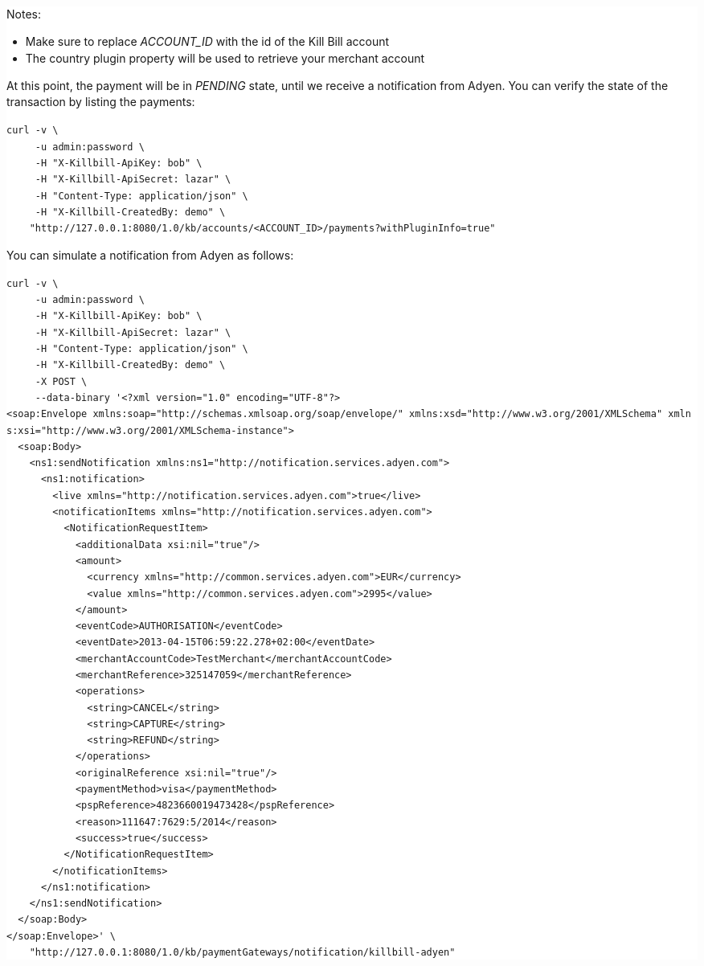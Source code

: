 Notes:
* Make sure to replace *ACCOUNT_ID* with the id of the Kill Bill account
* The country plugin property will be used to retrieve your merchant account

At this point, the payment will be in *PENDING* state, until we receive a notification from Adyen. You can verify the state of the transaction by listing the payments:

```
curl -v \
     -u admin:password \
     -H "X-Killbill-ApiKey: bob" \
     -H "X-Killbill-ApiSecret: lazar" \
     -H "Content-Type: application/json" \
     -H "X-Killbill-CreatedBy: demo" \
    "http://127.0.0.1:8080/1.0/kb/accounts/<ACCOUNT_ID>/payments?withPluginInfo=true"
```

You can simulate a notification from Adyen as follows:

```
curl -v \
     -u admin:password \
     -H "X-Killbill-ApiKey: bob" \
     -H "X-Killbill-ApiSecret: lazar" \
     -H "Content-Type: application/json" \
     -H "X-Killbill-CreatedBy: demo" \
     -X POST \
     --data-binary '<?xml version="1.0" encoding="UTF-8"?>
<soap:Envelope xmlns:soap="http://schemas.xmlsoap.org/soap/envelope/" xmlns:xsd="http://www.w3.org/2001/XMLSchema" xmlns:xsi="http://www.w3.org/2001/XMLSchema-instance">
  <soap:Body>
    <ns1:sendNotification xmlns:ns1="http://notification.services.adyen.com">
      <ns1:notification>
        <live xmlns="http://notification.services.adyen.com">true</live>
        <notificationItems xmlns="http://notification.services.adyen.com">
          <NotificationRequestItem>
            <additionalData xsi:nil="true"/>
            <amount>
              <currency xmlns="http://common.services.adyen.com">EUR</currency>
              <value xmlns="http://common.services.adyen.com">2995</value>
            </amount>
            <eventCode>AUTHORISATION</eventCode>
            <eventDate>2013-04-15T06:59:22.278+02:00</eventDate>
            <merchantAccountCode>TestMerchant</merchantAccountCode>
            <merchantReference>325147059</merchantReference>
            <operations>
              <string>CANCEL</string>
              <string>CAPTURE</string>
              <string>REFUND</string>
            </operations>
            <originalReference xsi:nil="true"/>
            <paymentMethod>visa</paymentMethod>
            <pspReference>4823660019473428</pspReference>
            <reason>111647:7629:5/2014</reason>
            <success>true</success>
          </NotificationRequestItem>
        </notificationItems>
      </ns1:notification>
    </ns1:sendNotification>
  </soap:Body>
</soap:Envelope>' \
    "http://127.0.0.1:8080/1.0/kb/paymentGateways/notification/killbill-adyen"
```
